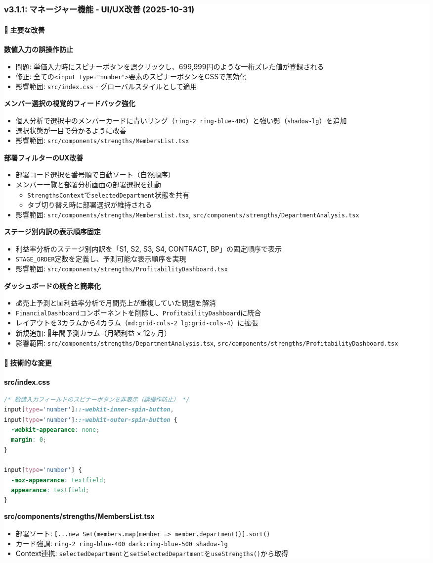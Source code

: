 
### v3.1.1: マネージャー機能 - UI/UX改善 (2025-10-31)

#### 🎯 主要な改善

**数値入力の誤操作防止**
- 問題: 単価入力時にスピナーボタンを誤クリックし、699,999円のような一桁ズレた値が登録される
- 修正: 全ての`<input type="number">`要素のスピナーボタンをCSSで無効化
- 影響範囲: `src/index.css` - グローバルスタイルとして適用

**メンバー選択の視覚的フィードバック強化**
- 個人分析で選択中のメンバーカードに青いリング（`ring-2 ring-blue-400`）と強い影（`shadow-lg`）を追加
- 選択状態が一目で分かるように改善
- 影響範囲: `src/components/strengths/MembersList.tsx`

**部署フィルターのUX改善**
- 部署コード選択を番号順で自動ソート（自然順序）
- メンバー一覧と部署分析画面の部署選択を連動
  - `StrengthsContext`で`selectedDepartment`状態を共有
  - タブ切り替え時に部署選択が維持される
- 影響範囲: `src/components/strengths/MembersList.tsx`, `src/components/strengths/DepartmentAnalysis.tsx`

**ステージ別内訳の表示順序固定**
- 利益率分析のステージ別内訳を「S1, S2, S3, S4, CONTRACT, BP」の固定順序で表示
- `STAGE_ORDER`定数を定義し、予測可能な表示順序を実現
- 影響範囲: `src/components/strengths/ProfitabilityDashboard.tsx`

**ダッシュボードの統合と簡素化**
- 💰売上予測と📊利益率分析で月間売上が重複していた問題を解消
- `FinancialDashboard`コンポーネントを削除し、`ProfitabilityDashboard`に統合
- レイアウトを3カラムから4カラム（`md:grid-cols-2 lg:grid-cols-4`）に拡張
- 新規追加: 📅年間予測カラム（月額利益 × 12ヶ月）
- 影響範囲: `src/components/strengths/DepartmentAnalysis.tsx`, `src/components/strengths/ProfitabilityDashboard.tsx`

#### 🔧 技術的な変更

**src/index.css**
```css
/* 数値入力フィールドのスピナーボタンを非表示（誤操作防止） */
input[type='number']::-webkit-inner-spin-button,
input[type='number']::-webkit-outer-spin-button {
  -webkit-appearance: none;
  margin: 0;
}

input[type='number'] {
  -moz-appearance: textfield;
  appearance: textfield;
}
```

**src/components/strengths/MembersList.tsx**
- 部署ソート: `[...new Set(members.map(member => member.department))].sort()`
- カード強調: `ring-2 ring-blue-400 dark:ring-blue-500 shadow-lg`
- Context連携: `selectedDepartment`と`setSelectedDepartment`を`useStrengths()`から取得
